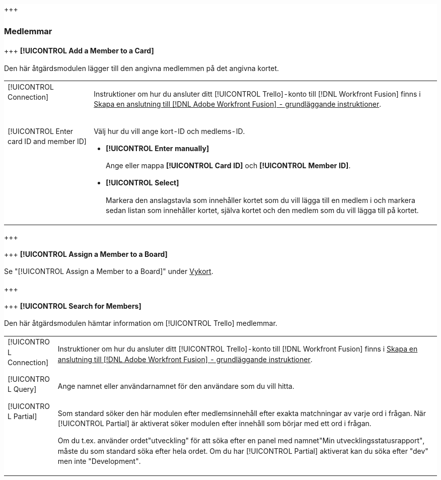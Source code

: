 +++

### Medlemmar

+++ **[!UICONTROL Add a Member to a Card]**

Den här åtgärdsmodulen lägger till den angivna medlemmen på det angivna kortet.

<table style="table-layout:auto"> 
 <col> 
 <col> 
 <tbody> 
  <tr> 
   <td role="rowheader">[!UICONTROL Connection] </td> 
   <td> <p>Instruktioner om hur du ansluter ditt [!UICONTROL Trello]-konto till [!DNL Workfront Fusion] finns i <a href="/help/workfront-fusion/create-scenarios/connect-to-apps/connect-to-fusion-general.md" class="MCXref xref" data-mc-variable-override="">Skapa en anslutning till [!DNL Adobe Workfront Fusion] - grundläggande instruktioner</a>.</p> </td> 
  </tr> 
  <tr> 
   <td role="rowheader"> <p>[!UICONTROL Enter card ID and member ID]</p> </td> 
   <td> <p>Välj hur du vill ange kort-ID och medlems-ID.</p> 
    <ul> 
     <li> <p><strong>[!UICONTROL Enter manually]</strong> </p> <p>Ange eller mappa <strong>[!UICONTROL Card ID]</strong> och <strong>[!UICONTROL Member ID]</strong>.</p> </li> 
     <li> <p><strong>[!UICONTROL Select]</strong> </p> <p>Markera den anslagstavla som innehåller kortet som du vill lägga till en medlem i och markera sedan listan som innehåller kortet, själva kortet och den medlem som du vill lägga till på kortet.</p> </li> 
    </ul> </td> 
  </tr> 
 </tbody> 
</table>

+++

+++ **[!UICONTROL Assign a Member to a Board]**

Se &quot;[!UICONTROL Assign a Member to a Board]&quot; under [Vykort](#boards).

+++

+++ **[!UICONTROL Search for Members]**

Den här åtgärdsmodulen hämtar information om [!UICONTROL Trello] medlemmar.

<table style="table-layout:auto"> 
 <col> 
 <col> 
 <tbody> 
  <tr> 
   <td role="rowheader">[!UICONTROL Connection] </td> 
   <td> <p>Instruktioner om hur du ansluter ditt [!UICONTROL Trello]-konto till [!DNL Workfront Fusion] finns i <a href="/help/workfront-fusion/create-scenarios/connect-to-apps/connect-to-fusion-general.md" class="MCXref xref" data-mc-variable-override="">Skapa en anslutning till [!DNL Adobe Workfront Fusion] - grundläggande instruktioner</a>.</p> </td> 
  </tr> 
  <tr> 
   <td role="rowheader">[!UICONTROL Query] </td> 
   <td> <p>Ange namnet eller användarnamnet för den användare som du vill hitta.</p> </td> 
  </tr> 
  <tr> 
   <td role="rowheader">[!UICONTROL Partial] </td> 
   <td> <p>Som standard söker den här modulen efter medlemsinnehåll efter exakta matchningar av varje ord i frågan. När [!UICONTROL Partial] är aktiverat söker modulen efter innehåll som börjar med ett ord i frågan.</p> <p> Om du t.ex. använder ordet"utveckling" för att söka efter en panel med namnet"Min utvecklingsstatusrapport", måste du som standard söka efter hela ordet. Om du har [!UICONTROL Partial] aktiverat kan du söka efter "dev" men inte "Development".</p> </td> 
  </tr> 